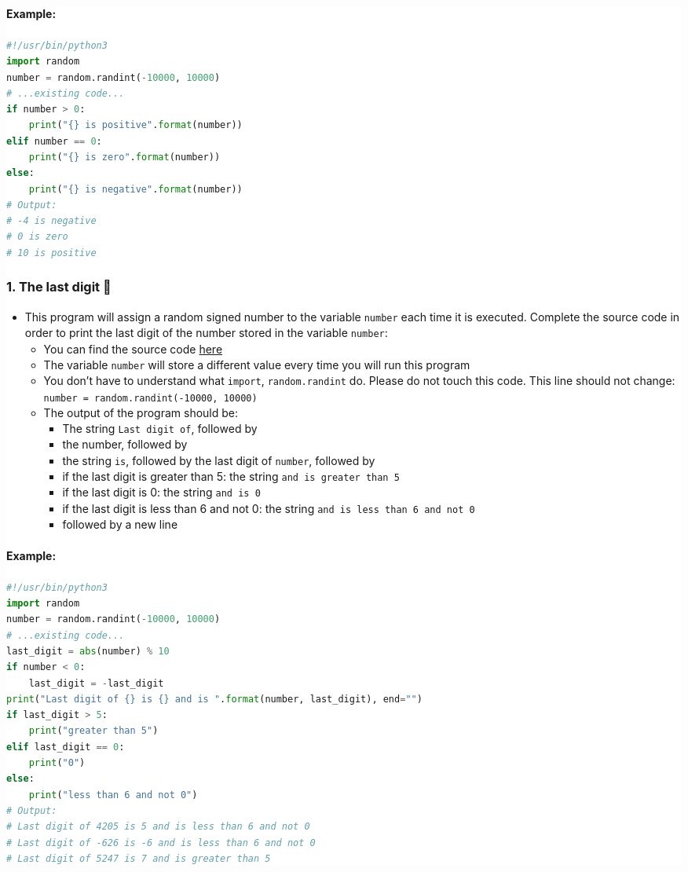 #### Example:
```python
#!/usr/bin/python3
import random
number = random.randint(-10000, 10000)
# ...existing code...
if number > 0:
    print("{} is positive".format(number))
elif number == 0:
    print("{} is zero".format(number))
else:
    print("{} is negative".format(number))
# Output:
# -4 is negative
# 0 is zero
# 10 is positive
```

### 1. The last digit 🔢
- This program will assign a random signed number to the variable `number` each time it is executed. Complete the source code in order to print the last digit of the number stored in the variable `number`:
  - You can find the source code [here](https://github.com/holbertonschool/0x01.py/blob/master/1-last_digit.py)
  - The variable `number` will store a different value every time you will run this program
  - You don’t have to understand what `import`, `random.randint` do. Please do not touch this code. This line should not change: `number = random.randint(-10000, 10000)`
  - The output of the program should be:
    - The string `Last digit of`, followed by
    - the number, followed by
    - the string `is`, followed by the last digit of `number`, followed by
    - if the last digit is greater than 5: the string `and is greater than 5`
    - if the last digit is 0: the string `and is 0`
    - if the last digit is less than 6 and not 0: the string `and is less than 6 and not 0`
    - followed by a new line

#### Example:
```python
#!/usr/bin/python3
import random
number = random.randint(-10000, 10000)
# ...existing code...
last_digit = abs(number) % 10
if number < 0:
    last_digit = -last_digit
print("Last digit of {} is {} and is ".format(number, last_digit), end="")
if last_digit > 5:
    print("greater than 5")
elif last_digit == 0:
    print("0")
else:
    print("less than 6 and not 0")
# Output:
# Last digit of 4205 is 5 and is less than 6 and not 0
# Last digit of -626 is -6 and is less than 6 and not 0
# Last digit of 5247 is 7 and is greater than 5
```
